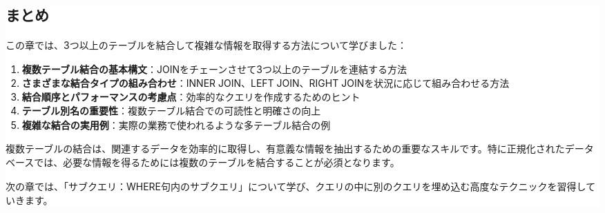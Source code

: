 ## まとめ

この章では、3つ以上のテーブルを結合して複雑な情報を取得する方法について学びました：

1. **複数テーブル結合の基本構文**：JOINをチェーンさせて3つ以上のテーブルを連結する方法
2. **さまざまな結合タイプの組み合わせ**：INNER JOIN、LEFT JOIN、RIGHT JOINを状況に応じて組み合わせる方法
3. **結合順序とパフォーマンスの考慮点**：効率的なクエリを作成するためのヒント
4. **テーブル別名の重要性**：複数テーブル結合での可読性と明確さの向上
5. **複雑な結合の実用例**：実際の業務で使われるような多テーブル結合の例

複数テーブルの結合は、関連するデータを効率的に取得し、有意義な情報を抽出するための重要なスキルです。特に正規化されたデータベースでは、必要な情報を得るためには複数のテーブルを結合することが必須となります。

次の章では、「サブクエリ：WHERE句内のサブクエリ」について学び、クエリの中に別のクエリを埋め込む高度なテクニックを習得していきます。
